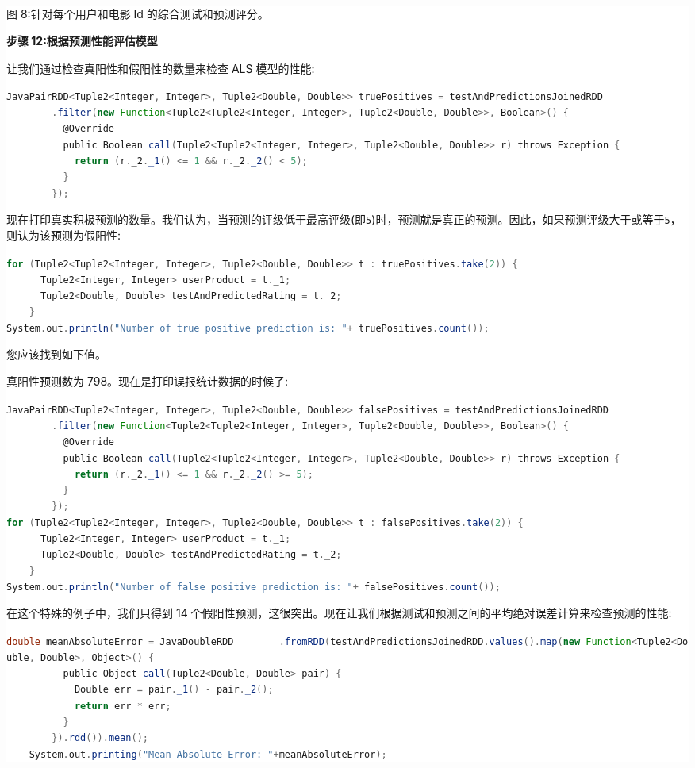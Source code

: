 图 8:针对每个用户和电影 Id 的综合测试和预测评分。

**步骤 12:根据预测性能评估模型**

让我们通过检查真阳性和假阳性的数量来检查 ALS 模型的性能:

```scala
JavaPairRDD<Tuple2<Integer, Integer>, Tuple2<Double, Double>> truePositives = testAndPredictionsJoinedRDD 
        .filter(new Function<Tuple2<Tuple2<Integer, Integer>, Tuple2<Double, Double>>, Boolean>() { 
          @Override 
          public Boolean call(Tuple2<Tuple2<Integer, Integer>, Tuple2<Double, Double>> r) throws Exception { 
            return (r._2._1() <= 1 && r._2._2() < 5); 
          } 
        }); 

```

现在打印真实积极预测的数量。我们认为，当预测的评级低于最高评级(即`5`)时，预测就是真正的预测。因此，如果预测评级大于或等于`5`，则认为该预测为假阳性:

```scala
for (Tuple2<Tuple2<Integer, Integer>, Tuple2<Double, Double>> t : truePositives.take(2)) { 
      Tuple2<Integer, Integer> userProduct = t._1; 
      Tuple2<Double, Double> testAndPredictedRating = t._2; 
    } 
System.out.println("Number of true positive prediction is: "+ truePositives.count()); 

```

您应该找到如下值。

真阳性预测数为 798。现在是打印误报统计数据的时候了:

```scala
JavaPairRDD<Tuple2<Integer, Integer>, Tuple2<Double, Double>> falsePositives = testAndPredictionsJoinedRDD 
        .filter(new Function<Tuple2<Tuple2<Integer, Integer>, Tuple2<Double, Double>>, Boolean>() { 
          @Override 
          public Boolean call(Tuple2<Tuple2<Integer, Integer>, Tuple2<Double, Double>> r) throws Exception { 
            return (r._2._1() <= 1 && r._2._2() >= 5); 
          } 
        }); 
for (Tuple2<Tuple2<Integer, Integer>, Tuple2<Double, Double>> t : falsePositives.take(2)) { 
      Tuple2<Integer, Integer> userProduct = t._1; 
      Tuple2<Double, Double> testAndPredictedRating = t._2; 
    } 
System.out.println("Number of false positive prediction is: "+ falsePositives.count()); 

```

在这个特殊的例子中，我们只得到 14 个假阳性预测，这很突出。现在让我们根据测试和预测之间的平均绝对误差计算来检查预测的性能:

```scala
double meanAbsoluteError = JavaDoubleRDD        .fromRDD(testAndPredictionsJoinedRDD.values().map(new Function<Tuple2<Double, Double>, Object>() { 
          public Object call(Tuple2<Double, Double> pair) { 
            Double err = pair._1() - pair._2(); 
            return err * err; 
          } 
        }).rdd()).mean(); 
    System.out.printing("Mean Absolute Error: "+meanAbsoluteError); 

```
